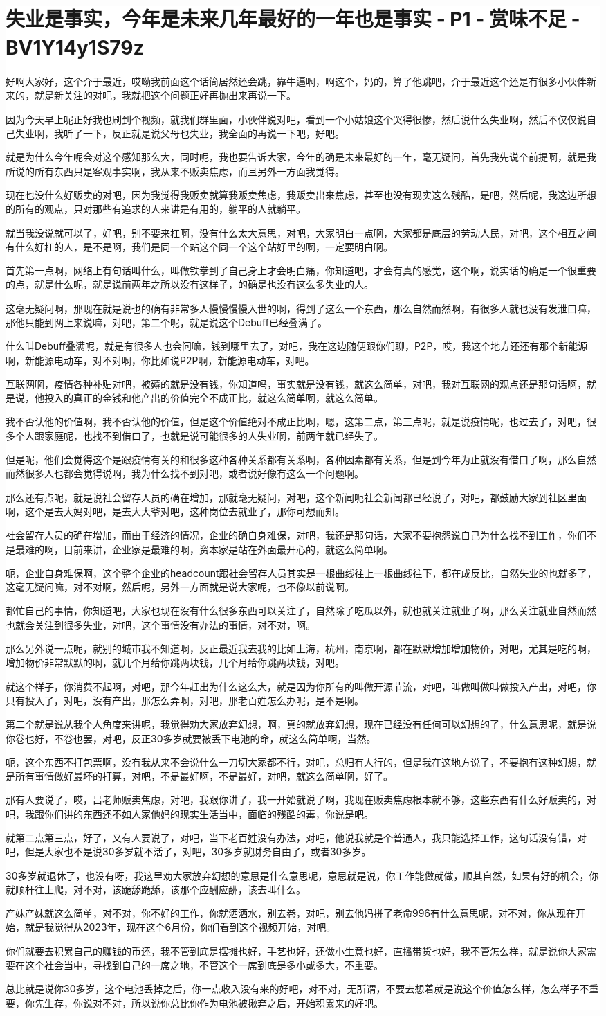 # 失业是事实，今年是未来几年最好的一年也是事实 - P1 - 赏味不足 - BV1Y14y1S79z

好啊大家好，这个介于最近，哎呦我前面这个话筒居然还会跳，靠牛逼啊，啊这个，妈的，算了他跳吧，介于最近这个还是有很多小伙伴新来的，就是新关注的对吧，我就把这个问题正好再抛出来再说一下。

因为今天早上呢正好我也刷到个视频，就我们群里面，小伙伴说对吧，看到一个小姑娘这个哭得很惨，然后说什么失业啊，然后不仅仅说自己失业啊，我听了一下，反正就是说父母也失业，我全面的再说一下吧，好吧。

就是为什么今年呢会对这个感知那么大，同时呢，我也要告诉大家，今年的确是未来最好的一年，毫无疑问，首先我先说个前提啊，就是我所说的所有东西只是客观事实啊，我从来不贩卖焦虑，而且另外一方面我觉得。

现在也没什么好贩卖的对吧，因为我觉得我贩卖就算我贩卖焦虑，我贩卖出来焦虑，甚至也没有现实这么残酷，是吧，然后呢，我这边所想的所有的观点，只对那些有追求的人来讲是有用的，躺平的人就躺平。

就当我没说就可以了，好吧，别不要来杠啊，没有什么太大意思，对吧，大家明白一点啊，大家都是底层的劳动人民，对吧，这个相互之间有什么好杠的人，是不是啊，我们是同一个站这个同一个这个站好里的啊，一定要明白啊。

首先第一点啊，网络上有句话叫什么，叫做铁拳到了自己身上才会明白痛，你知道吧，才会有真的感觉，这个啊，说实话的确是一个很重要的点，就是什么呢，就是说前两年之所以没有这样子，的确是也没有这么多失业的人。

这毫无疑问啊，那现在就是说也的确有非常多人慢慢慢慢入世的啊，得到了这么一个东西，那么自然而然啊，有很多人就也没有发泄口嘛，那他只能到网上来说嘛，对吧，第二个呢，就是说这个Debuff已经叠满了。

什么叫Debuff叠满呢，就是有很多人也会问嘛，钱到哪里去了，对吧，我在这边随便跟你们聊，P2P，哎，我这个地方还还有那个新能源啊，新能源电动车，对不对啊，你比如说P2P啊，新能源电动车，对吧。

互联网啊，疫情各种补贴对吧，被薅的就是没有钱，你知道吗，事实就是没有钱，就这么简单，对吧，我对互联网的观点还是那句话啊，就是说，他投入的真正的金钱和他产出的价值完全不成正比，就这么简单啊，就这么简单。

我不否认他的价值啊，我不否认他的价值，但是这个价值绝对不成正比啊，嗯，这第二点，第三点呢，就是说疫情呢，也过去了，对吧，很多个人跟家庭呢，也找不到借口了，也就是说可能很多的人失业啊，前两年就已经失了。

但是呢，他们会觉得这个是跟疫情有关的和很多这种各种关系都有关系啊，各种因素都有关系，但是到今年为止就没有借口了啊，那么自然而然很多人也都会觉得说啊，我为什么找不到对吧，或者说好像有这么一个问题啊。

那么还有点呢，就是说社会留存人员的确在增加，那就毫无疑问，对吧，这个新闻呃社会新闻都已经说了，对吧，都鼓励大家到社区里面啊，这个是去大妈对吧，是去大大爷对吧，这种岗位去就业了，那你可想而知。

社会留存人员的确在增加，而由于经济的情况，企业的确自身难保，对吧，我还是那句话，大家不要抱怨说自己为什么找不到工作，你们不是最难的啊，目前来讲，企业家是最难的啊，资本家是站在外面最开心的，就这么简单啊。

呃，企业自身难保啊，这个整个企业的headcount跟社会留存人员其实是一根曲线往上一根曲线往下，都在成反比，自然失业的也就多了，这毫无疑问嘛，对不对啊，然后呢，另外一方面就是说大家呢，也不像以前说啊。

都忙自己的事情，你知道吧，大家也现在没有什么很多东西可以关注了，自然除了吃瓜以外，就也就关注就业了啊，那么关注就业自然而然也就会关注到很多失业，对吧，这个事情没有办法的事情，对不对，啊。

那么另外说一点呢，就别的城市我不知道啊，反正最近我去我的比如上海，杭州，南京啊，都在默默增加增加物价，对吧，尤其是吃的啊，增加物价非常默默的啊，就几个月给你跳两块钱，几个月给你跳两块钱，对吧。

就这个样子，你消费不起啊，对吧，那今年赶出为什么这么大，就是因为你所有的叫做开源节流，对吧，叫做叫做叫做投入产出，对吧，你只有投入了，对吧，没有产出，那怎么弄啊，对吧，那老百姓怎么办呢，是不是啊。

第二个就是说从我个人角度来讲呢，我觉得劝大家放弃幻想，啊，真的就放弃幻想，现在已经没有任何可以幻想的了，什么意思呢，就是说你卷也好，不卷也罢，对吧，反正30多岁就要被丢下电池的命，就这么简单啊，当然。

呃，这个东西不打包票啊，没有我从来不会说什么一刀切大家都不行，对吧，总归有人行的，但是我在这地方说了，不要抱有这种幻想，就是所有事情做好最坏的打算，对吧，不是最好啊，不是最好，对吧，就这么简单啊，好了。

那有人要说了，哎，吕老师贩卖焦虑，对吧，我跟你讲了，我一开始就说了啊，我现在贩卖焦虑根本就不够，这些东西有什么好贩卖的，对吧，我跟你们讲的东西还不如人家他妈的现实生活当中，面临的残酷的毒，你说是吧。

就第二点第三点，好了，又有人要说了，对吧，当下老百姓没有办法，对吧，他说我就是个普通人，我只能选择工作，这句话没有错，对吧，但是大家也不是说30多岁就不活了，对吧，30多岁就财务自由了，或者30多岁。

30多岁就退休了，也没有呀，我这里劝大家放弃幻想的意思是什么意思呢，意思就是说，你工作能做就做，顺其自然，如果有好的机会，你就顺杆往上爬，对不对，该跪舔跪舔，该那个应酬应酬，该去叫什么。

产妹产妹就这么简单，对不对，你不好的工作，你就洒洒水，别去卷，对吧，别去他妈拼了老命996有什么意思呢，对不对，你从现在开始，就是我觉得从2023年，现在这个6月份，你们看到这个视频开始，对吧。

你们就要去积累自己的赚钱的币还，我不管到底是摆摊也好，手艺也好，还做小生意也好，直播带货也好，我不管怎么样，就是说你大家需要在这个社会当中，寻找到自己的一席之地，不管这个一席到底是多小或多大，不重要。

总比就是说你30多岁，这个电池丢掉之后，你一点收入没有来的好吧，对不对，无所谓，不要去想着就是说这个价值怎么样，怎么样子不重要，你先生存，你说对不对，所以说你总比你作为电池被揪弃之后，开始积累来的好吧。
